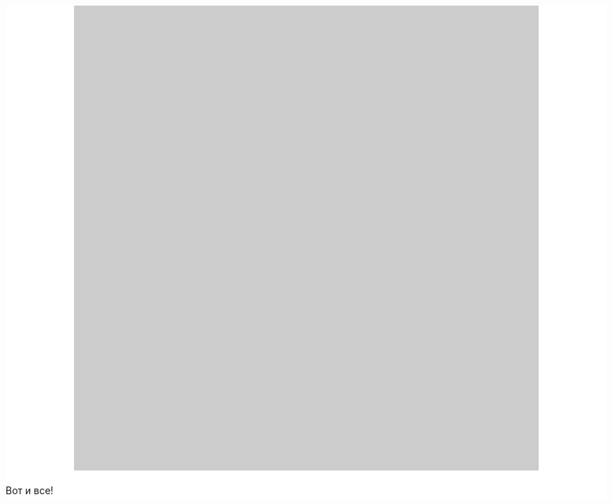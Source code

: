 <a href="https://www.flickr.com/photos/118782975@N05/13164383844/" title="DSC00431 by elevenroute, on Flickr"><img src="/images/bg.png" data-src="https://farm4.staticflickr.com/3770/13164383844_995acd1bb2_b.jpg" width="1000" height="665" alt="DSC00431"></a>

<div class="youtube-container">
<iframe class="video" src="//www.youtube.com/embed/a7ZqtI0ELFU" frameborder="0" allowfullscreen></iframe>
</div>

Вот и все!
